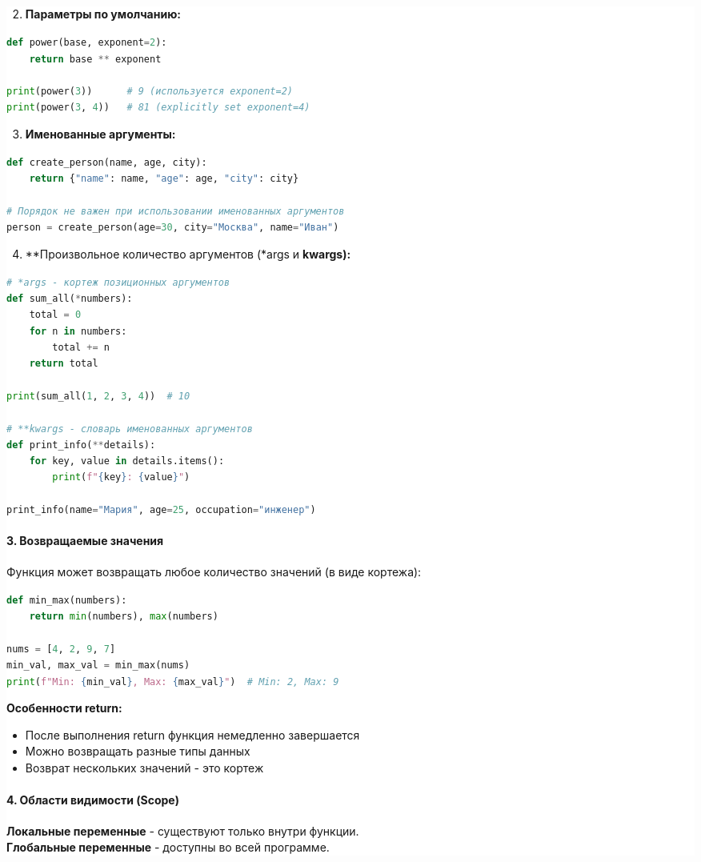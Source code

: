 2. **Параметры по умолчанию:**
```python
def power(base, exponent=2):
    return base ** exponent

print(power(3))      # 9 (используется exponent=2)
print(power(3, 4))   # 81 (explicitly set exponent=4)
```

3. **Именованные аргументы:**
```python
def create_person(name, age, city):
    return {"name": name, "age": age, "city": city}

# Порядок не важен при использовании именованных аргументов
person = create_person(age=30, city="Москва", name="Иван")
```

4. **Произвольное количество аргументов (*args и **kwargs):**
```python
# *args - кортеж позиционных аргументов
def sum_all(*numbers):
    total = 0
    for n in numbers:
        total += n
    return total

print(sum_all(1, 2, 3, 4))  # 10

# **kwargs - словарь именованных аргументов
def print_info(**details):
    for key, value in details.items():
        print(f"{key}: {value}")

print_info(name="Мария", age=25, occupation="инженер")
```

#### 3. Возвращаемые значения
Функция может возвращать любое количество значений (в виде кортежа):
```python
def min_max(numbers):
    return min(numbers), max(numbers)

nums = [4, 2, 9, 7]
min_val, max_val = min_max(nums)
print(f"Min: {min_val}, Max: {max_val}")  # Min: 2, Max: 9
```

**Особенности return:**
- После выполнения return функция немедленно завершается
- Можно возвращать разные типы данных
- Возврат нескольких значений - это кортеж

#### 4. Области видимости (Scope)
**Локальные переменные** - существуют только внутри функции.  
**Глобальные переменные** - доступны во всей программе.
